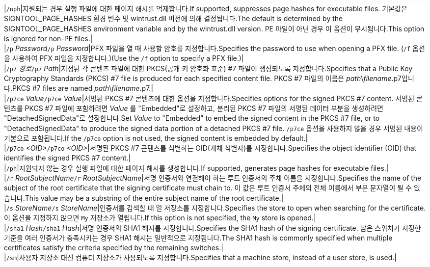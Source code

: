 |`/nph`|<span data-ttu-id="7085d-196">지원되는 경우 실행 파일에 대한 페이지 해시를 억제합니다.</span><span class="sxs-lookup"><span data-stu-id="7085d-196">If supported, suppresses page hashes for executable files.</span></span> <span data-ttu-id="7085d-197">기본값은 SIGNTOOL_PAGE_HASHES 환경 변수 및 wintrust.dll 버전에 의해 결정됩니다.</span><span class="sxs-lookup"><span data-stu-id="7085d-197">The default is determined by the SIGNTOOL_PAGE_HASHES environment variable and by the wintrust.dll version.</span></span> <span data-ttu-id="7085d-198">PE 파일이 아닌 경우 이 옵션이 무시됩니다.</span><span class="sxs-lookup"><span data-stu-id="7085d-198">This option is ignored for non-PE files.</span></span>|  
|<span data-ttu-id="7085d-199">`/p`  *Password*</span><span class="sxs-lookup"><span data-stu-id="7085d-199">`/p`  *Password*</span></span>|<span data-ttu-id="7085d-200">PFX 파일을 열 때 사용할 암호를 지정합니다.</span><span class="sxs-lookup"><span data-stu-id="7085d-200">Specifies the password to use when opening a PFX file.</span></span> <span data-ttu-id="7085d-201">(`/f` 옵션을 사용하여 PFX 파일을 지정합니다.)</span><span class="sxs-lookup"><span data-stu-id="7085d-201">(Use the `/f` option to specify a PFX file.)</span></span>|  
|<span data-ttu-id="7085d-202">`/p7` *경로*</span><span class="sxs-lookup"><span data-stu-id="7085d-202">`/p7` *Path*</span></span>|<span data-ttu-id="7085d-203">지정된 각 콘텐츠 파일에 대한 PKCS(공개 키 암호화 표준) #7 파일이 생성되도록 지정합니다.</span><span class="sxs-lookup"><span data-stu-id="7085d-203">Specifies that a Public Key Cryptography Standards (PKCS) #7 file is produced for each specified content file.</span></span> <span data-ttu-id="7085d-204">PKCS #7 파일의 이름은 *path*\\*filename*.p7입니다.</span><span class="sxs-lookup"><span data-stu-id="7085d-204">PKCS #7 files are named *path*\\*filename*.p7.</span></span>|  
|<span data-ttu-id="7085d-205">`/p7ce` *Value*</span><span class="sxs-lookup"><span data-stu-id="7085d-205">`/p7ce` *Value*</span></span>|<span data-ttu-id="7085d-206">서명된 PKCS #7 콘텐츠에 대한 옵션을 지정합니다.</span><span class="sxs-lookup"><span data-stu-id="7085d-206">Specifies options for the signed PKCS #7 content.</span></span> <span data-ttu-id="7085d-207">서명된 콘텐츠를 PKCS #7 파일에 포함하려면 *Value* 를 "Embedded"로 설정하고, 분리된 PKCS #7 파일의 서명된 데이터 부분을 생성하려면 "DetachedSignedData"로 설정합니다.</span><span class="sxs-lookup"><span data-stu-id="7085d-207">Set *Value* to "Embedded" to embed the signed content in the PKCS #7 file, or to "DetachedSignedData" to produce the signed data portion of a detached PKCS #7 file.</span></span> <span data-ttu-id="7085d-208">`/p7ce` 옵션을 사용하지 않을 경우 서명된 내용이 기본으로 포함됩니다.</span><span class="sxs-lookup"><span data-stu-id="7085d-208">If the `/p7ce` option is not used, the signed content is embedded by default.</span></span>|  
|<span data-ttu-id="7085d-209">`/p7co` *\<OID>*</span><span class="sxs-lookup"><span data-stu-id="7085d-209">`/p7co` *\<OID>*</span></span>|<span data-ttu-id="7085d-210">서명된 PKCS #7 콘텐츠를 식별하는 OID(개체 식별자)를 지정합니다.</span><span class="sxs-lookup"><span data-stu-id="7085d-210">Specifies the object identifier (OID) that identifies the signed PKCS #7 content.</span></span>|  
|`/ph`|<span data-ttu-id="7085d-211">지원되지 않는 경우 실행 파일에 대한 페이지 해시를 생성합니다.</span><span class="sxs-lookup"><span data-stu-id="7085d-211">If supported, generates page hashes for executable files.</span></span>|  
|<span data-ttu-id="7085d-212">`/r`  *RootSubjectName*</span><span class="sxs-lookup"><span data-stu-id="7085d-212">`/r`  *RootSubjectName*</span></span>|<span data-ttu-id="7085d-213">서명 인증서와 연결해야 하는 루트 인증서의 주체 이름을 지정합니다.</span><span class="sxs-lookup"><span data-stu-id="7085d-213">Specifies the name of the subject of the root certificate that the signing certificate must chain to.</span></span> <span data-ttu-id="7085d-214">이 값은 루트 인증서 주체의 전체 이름에서 부분 문자열이 될 수 있습니다.</span><span class="sxs-lookup"><span data-stu-id="7085d-214">This value may be a substring of the entire subject name of the root certificate.</span></span>|  
|<span data-ttu-id="7085d-215">`/s`  *StoreName*</span><span class="sxs-lookup"><span data-stu-id="7085d-215">`/s`  *StoreName*</span></span>|<span data-ttu-id="7085d-216">인증서를 검색할 때 열 저장소를 지정합니다.</span><span class="sxs-lookup"><span data-stu-id="7085d-216">Specifies the store to open when searching for the certificate.</span></span> <span data-ttu-id="7085d-217">이 옵션을 지정하지 않으면 `My` 저장소가 열립니다.</span><span class="sxs-lookup"><span data-stu-id="7085d-217">If this option is not specified, the `My` store is opened.</span></span>|  
|<span data-ttu-id="7085d-218">`/sha1`  *Hash*</span><span class="sxs-lookup"><span data-stu-id="7085d-218">`/sha1`  *Hash*</span></span>|<span data-ttu-id="7085d-219">서명 인증서의 SHA1 해시를 지정합니다.</span><span class="sxs-lookup"><span data-stu-id="7085d-219">Specifies the SHA1 hash of the signing certificate.</span></span> <span data-ttu-id="7085d-220">남은 스위치가 지정한 기준을 여러 인증서가 충족시키는 경우 SHA1 해시는 일반적으로 지정됩니다.</span><span class="sxs-lookup"><span data-stu-id="7085d-220">The SHA1 hash is commonly specified when multiple certificates satisfy the criteria specified by the remaining switches.</span></span>|  
|`/sm`|<span data-ttu-id="7085d-221">사용자 저장소 대신 컴퓨터 저장소가 사용되도록 지정합니다.</span><span class="sxs-lookup"><span data-stu-id="7085d-221">Specifies that a machine store, instead of a user store, is used.</span></span>|  